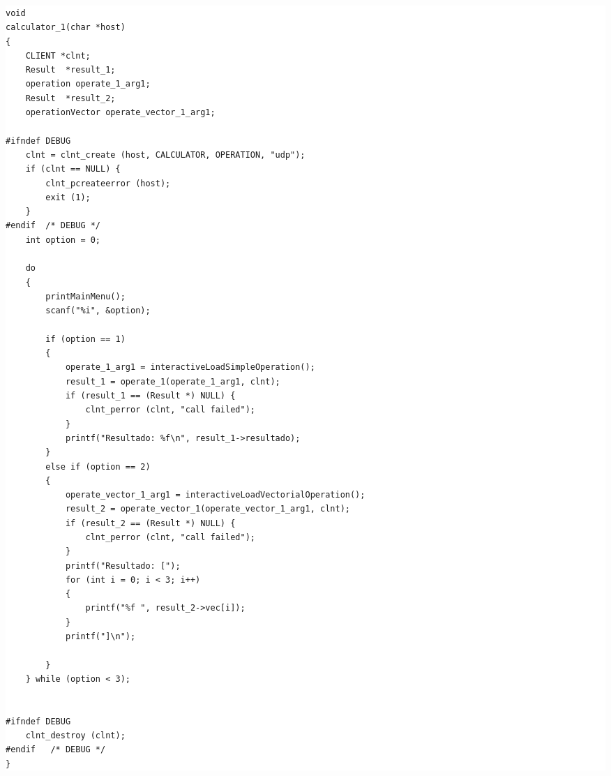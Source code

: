 ``` {frame="single"}
void
calculator_1(char *host)
{
    CLIENT *clnt;
    Result  *result_1;
    operation operate_1_arg1;
    Result  *result_2;
    operationVector operate_vector_1_arg1;

#ifndef DEBUG
    clnt = clnt_create (host, CALCULATOR, OPERATION, "udp");
    if (clnt == NULL) {
        clnt_pcreateerror (host);
        exit (1);
    }
#endif  /* DEBUG */
    int option = 0;

    do
    {
        printMainMenu();
        scanf("%i", &option);

        if (option == 1)
        {
            operate_1_arg1 = interactiveLoadSimpleOperation();
            result_1 = operate_1(operate_1_arg1, clnt);
            if (result_1 == (Result *) NULL) {
                clnt_perror (clnt, "call failed");
            }
            printf("Resultado: %f\n", result_1->resultado);
        }
        else if (option == 2)
        {
            operate_vector_1_arg1 = interactiveLoadVectorialOperation();
            result_2 = operate_vector_1(operate_vector_1_arg1, clnt);
            if (result_2 == (Result *) NULL) {
                clnt_perror (clnt, "call failed");
            }
            printf("Resultado: [");
            for (int i = 0; i < 3; i++)
            {
                printf("%f ", result_2->vec[i]);
            }
            printf("]\n");

        }
    } while (option < 3);


#ifndef DEBUG
    clnt_destroy (clnt);
#endif   /* DEBUG */
}
```
